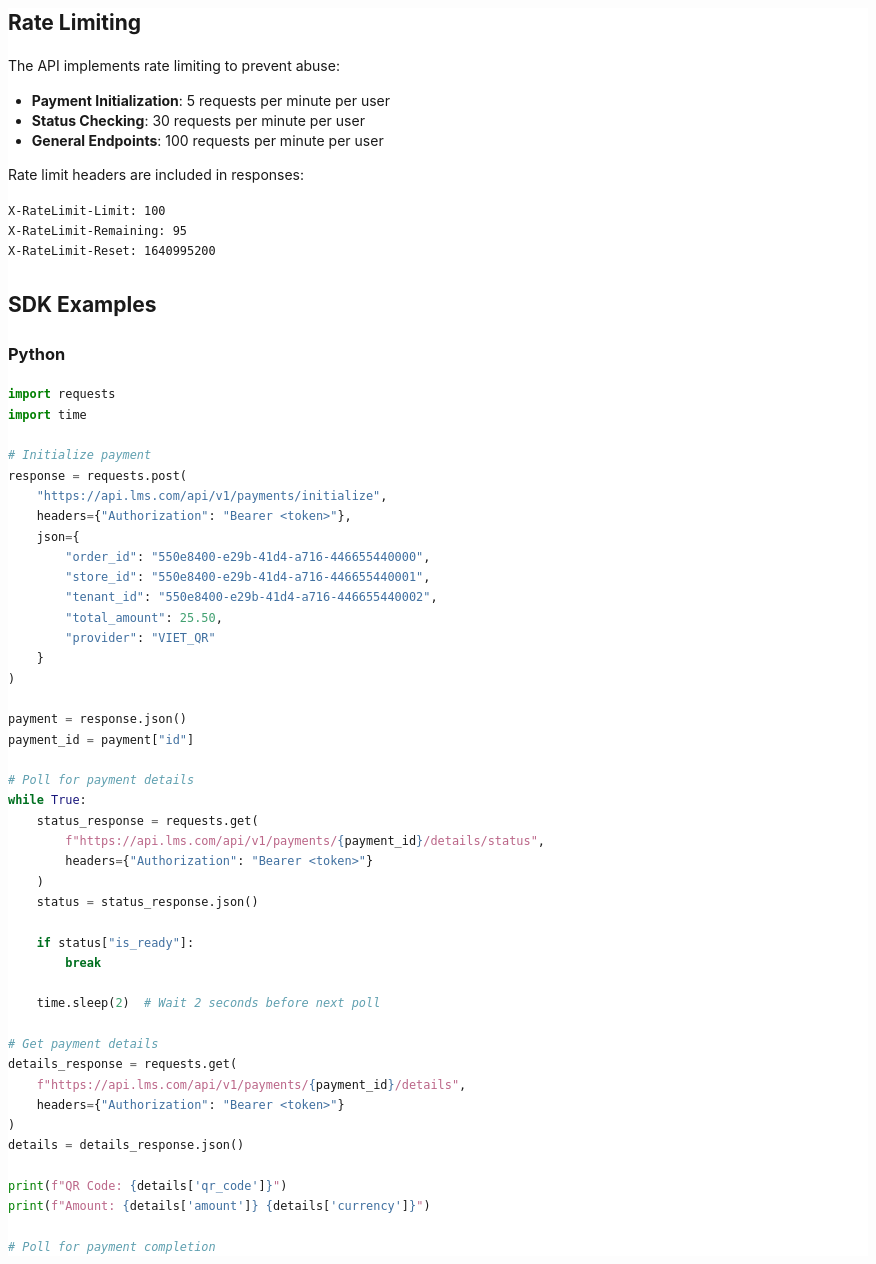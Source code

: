 ## Rate Limiting

The API implements rate limiting to prevent abuse:

- **Payment Initialization**: 5 requests per minute per user
- **Status Checking**: 30 requests per minute per user
- **General Endpoints**: 100 requests per minute per user

Rate limit headers are included in responses:

```http
X-RateLimit-Limit: 100
X-RateLimit-Remaining: 95
X-RateLimit-Reset: 1640995200
```

## SDK Examples

### Python

```python
import requests
import time

# Initialize payment
response = requests.post(
    "https://api.lms.com/api/v1/payments/initialize",
    headers={"Authorization": "Bearer <token>"},
    json={
        "order_id": "550e8400-e29b-41d4-a716-446655440000",
        "store_id": "550e8400-e29b-41d4-a716-446655440001",
        "tenant_id": "550e8400-e29b-41d4-a716-446655440002",
        "total_amount": 25.50,
        "provider": "VIET_QR"
    }
)

payment = response.json()
payment_id = payment["id"]

# Poll for payment details
while True:
    status_response = requests.get(
        f"https://api.lms.com/api/v1/payments/{payment_id}/details/status",
        headers={"Authorization": "Bearer <token>"}
    )
    status = status_response.json()
    
    if status["is_ready"]:
        break
    
    time.sleep(2)  # Wait 2 seconds before next poll

# Get payment details
details_response = requests.get(
    f"https://api.lms.com/api/v1/payments/{payment_id}/details",
    headers={"Authorization": "Bearer <token>"}
)
details = details_response.json()

print(f"QR Code: {details['qr_code']}")
print(f"Amount: {details['amount']} {details['currency']}")

# Poll for payment completion
```